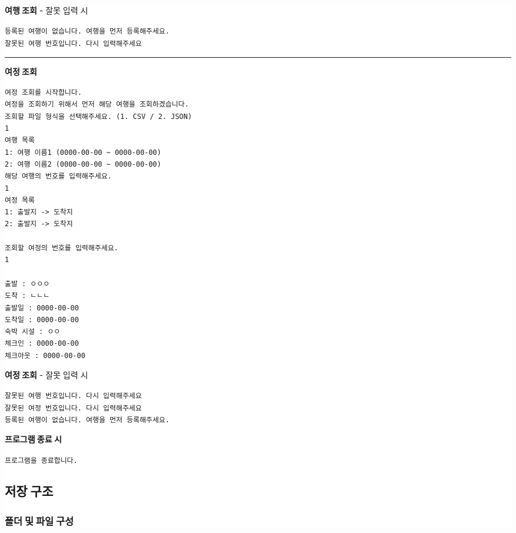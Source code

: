 ```
```

**여행 조회** - 잘못 입력 시
```
등록된 여행이 없습니다. 여행을 먼저 등록해주세요.
잘못된 여행 번호입니다. 다시 입력해주세요
```

-----

**여정 조회**

```
여정 조회를 시작합니다.
여정을 조회하기 위해서 먼저 해당 여행을 조회하겠습니다.
조회할 파일 형식을 선택해주세요. (1. CSV / 2. JSON)
1
여행 목록
1: 여행 이름1 (0000-00-00 ~ 0000-00-00)
2: 여행 이름2 (0000-00-00 ~ 0000-00-00)
해당 여행의 번호를 입력해주세요.
1
여정 목록
1: 출발지 -> 도착지
2: 출발지 -> 도착지

조회할 여정의 번호를 입력해주세요.
1

출발 : ㅇㅇㅇ
도착 : ㄴㄴㄴ
출발일 : 0000-00-00
도착일 : 0000-00-00
숙박 시설 : ㅇㅇ
체크인 : 0000-00-00
체크아웃 : 0000-00-00
```

**여정 조회** - 잘못 입력 시
```
잘못된 여행 번호입니다. 다시 입력해주세요
잘못된 여정 번호입니다. 다시 입력해주세요
등록된 여행이 없습니다. 여행을 먼저 등록해주세요.
```

**프로그램 종료 시**
```
프로그램을 종료합니다.
```

## 저장 구조

### 폴더 및 파일 구성
